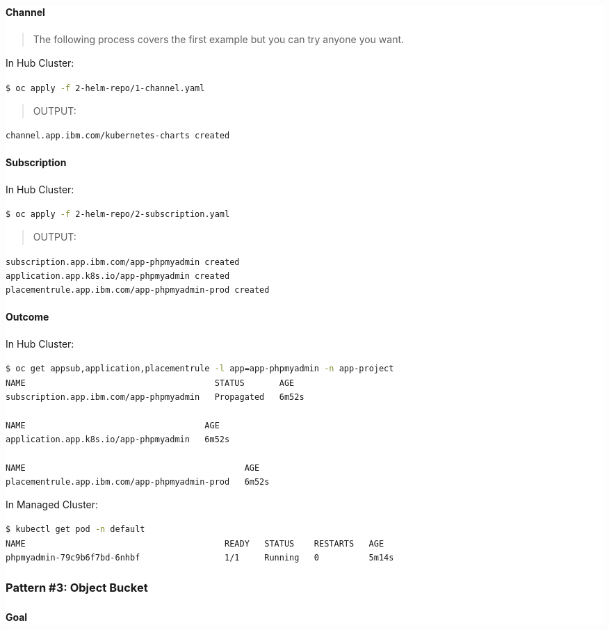 #### Channel

> The following process covers the first example but you can try anyone you want.

In Hub Cluster:

```sh
$ oc apply -f 2-helm-repo/1-channel.yaml
```

> OUTPUT:

```
channel.app.ibm.com/kubernetes-charts created
```

#### Subscription

In Hub Cluster:

```sh
$ oc apply -f 2-helm-repo/2-subscription.yaml
```

> OUTPUT:

```
subscription.app.ibm.com/app-phpmyadmin created
application.app.k8s.io/app-phpmyadmin created
placementrule.app.ibm.com/app-phpmyadmin-prod created
```

#### Outcome

In Hub Cluster:

```sh
$ oc get appsub,application,placementrule -l app=app-phpmyadmin -n app-project
NAME                                      STATUS       AGE
subscription.app.ibm.com/app-phpmyadmin   Propagated   6m52s

NAME                                    AGE
application.app.k8s.io/app-phpmyadmin   6m52s

NAME                                            AGE
placementrule.app.ibm.com/app-phpmyadmin-prod   6m52s
```

In Managed Cluster:

```sh
$ kubectl get pod -n default
NAME                                        READY   STATUS    RESTARTS   AGE
phpmyadmin-79c9b6f7bd-6nhbf                 1/1     Running   0          5m14s
```

### Pattern #3: Object Bucket

#### Goal
